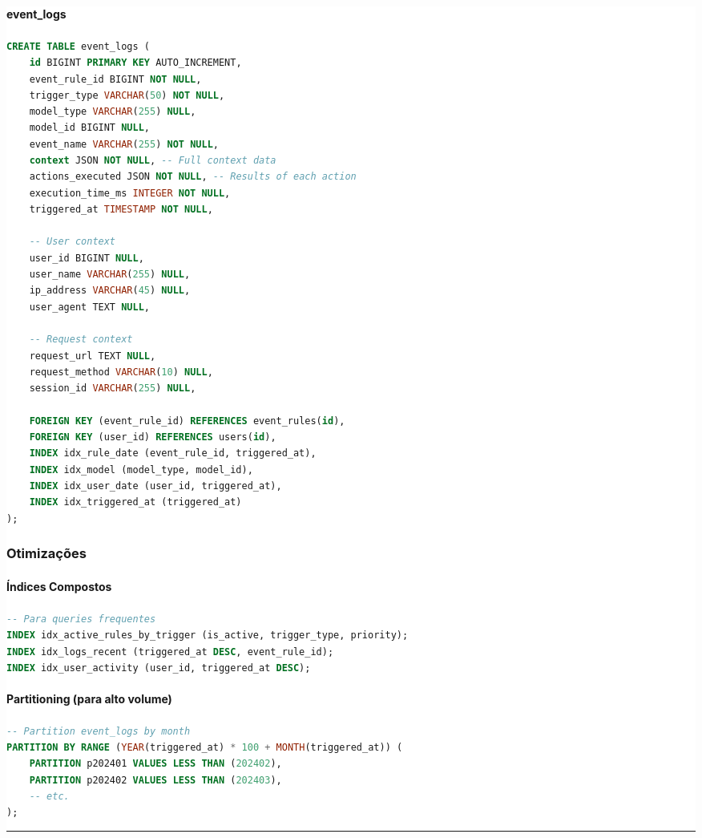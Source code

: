 #### event_logs
```sql
CREATE TABLE event_logs (
    id BIGINT PRIMARY KEY AUTO_INCREMENT,
    event_rule_id BIGINT NOT NULL,
    trigger_type VARCHAR(50) NOT NULL,
    model_type VARCHAR(255) NULL,
    model_id BIGINT NULL,
    event_name VARCHAR(255) NOT NULL,
    context JSON NOT NULL, -- Full context data
    actions_executed JSON NOT NULL, -- Results of each action
    execution_time_ms INTEGER NOT NULL,
    triggered_at TIMESTAMP NOT NULL,

    -- User context
    user_id BIGINT NULL,
    user_name VARCHAR(255) NULL,
    ip_address VARCHAR(45) NULL,
    user_agent TEXT NULL,

    -- Request context
    request_url TEXT NULL,
    request_method VARCHAR(10) NULL,
    session_id VARCHAR(255) NULL,

    FOREIGN KEY (event_rule_id) REFERENCES event_rules(id),
    FOREIGN KEY (user_id) REFERENCES users(id),
    INDEX idx_rule_date (event_rule_id, triggered_at),
    INDEX idx_model (model_type, model_id),
    INDEX idx_user_date (user_id, triggered_at),
    INDEX idx_triggered_at (triggered_at)
);
```

### Otimizações

#### Índices Compostos
```sql
-- Para queries frequentes
INDEX idx_active_rules_by_trigger (is_active, trigger_type, priority);
INDEX idx_logs_recent (triggered_at DESC, event_rule_id);
INDEX idx_user_activity (user_id, triggered_at DESC);
```

#### Partitioning (para alto volume)
```sql
-- Partition event_logs by month
PARTITION BY RANGE (YEAR(triggered_at) * 100 + MONTH(triggered_at)) (
    PARTITION p202401 VALUES LESS THAN (202402),
    PARTITION p202402 VALUES LESS THAN (202403),
    -- etc.
);
```

---